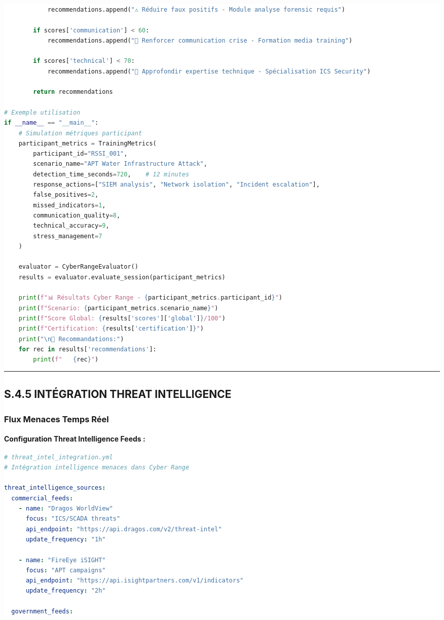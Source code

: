 ```python
            recommendations.append("⚠️ Réduire faux positifs - Module analyse forensic requis")
            
        if scores['communication'] < 60:
            recommendations.append("📢 Renforcer communication crise - Formation media training")
            
        if scores['technical'] < 70:
            recommendations.append("🔧 Approfondir expertise technique - Spécialisation ICS Security")
            
        return recommendations

# Exemple utilisation
if __name__ == "__main__":
    # Simulation métriques participant
    participant_metrics = TrainingMetrics(
        participant_id="RSSI_001",
        scenario_name="APT Water Infrastructure Attack",
        detection_time_seconds=720,    # 12 minutes
        response_actions=["SIEM analysis", "Network isolation", "Incident escalation"],
        false_positives=2,
        missed_indicators=1,
        communication_quality=8,
        technical_accuracy=9,
        stress_management=7
    )
    
    evaluator = CyberRangeEvaluator()
    results = evaluator.evaluate_session(participant_metrics)
    
    print(f"📊 Résultats Cyber Range - {participant_metrics.participant_id}")
    print(f"Scenario: {participant_metrics.scenario_name}")
    print(f"Score Global: {results['scores']['global']}/100")
    print(f"Certification: {results['certification']}")
    print("\n🎯 Recommandations:")
    for rec in results['recommendations']:
        print(f"   {rec}")
```

---

## S.4.5 INTÉGRATION THREAT INTELLIGENCE

### Flux Menaces Temps Réel

**Configuration Threat Intelligence Feeds :**

```yaml
# threat_intel_integration.yml
# Intégration intelligence menaces dans Cyber Range

threat_intelligence_sources:
  commercial_feeds:
    - name: "Dragos WorldView"
      focus: "ICS/SCADA threats"
      api_endpoint: "https://api.dragos.com/v2/threat-intel"
      update_frequency: "1h"
      
    - name: "FireEye iSIGHT"
      focus: "APT campaigns"  
      api_endpoint: "https://api.isightpartners.com/v1/indicators"
      update_frequency: "2h"
      
  government_feeds:
```